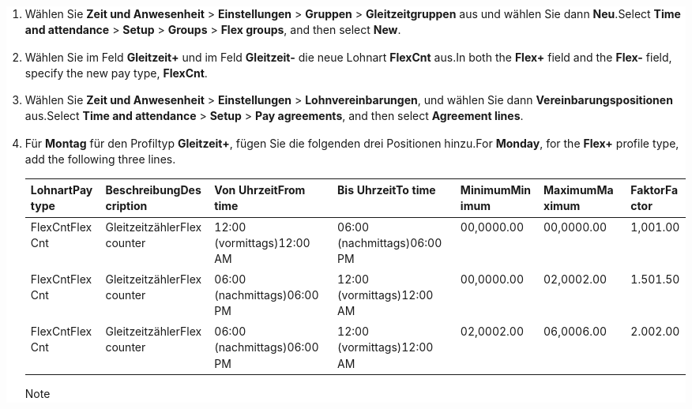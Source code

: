 1. <span data-ttu-id="785bb-210">Wählen Sie **Zeit und Anwesenheit** \> **Einstellungen** \> **Gruppen** \> **Gleitzeitgruppen** aus und wählen Sie dann **Neu**.</span><span class="sxs-lookup"><span data-stu-id="785bb-210">Select **Time and attendance** \> **Setup** \> **Groups** \> **Flex groups**, and then select **New**.</span></span>
2. <span data-ttu-id="785bb-211">Wählen Sie im Feld **Gleitzeit+** und im Feld **Gleitzeit-** die neue Lohnart **FlexCnt** aus.</span><span class="sxs-lookup"><span data-stu-id="785bb-211">In both the **Flex+** field and the **Flex-** field, specify the new pay type, **FlexCnt**.</span></span>
3. <span data-ttu-id="785bb-212">Wählen Sie **Zeit und Anwesenheit** \> **Einstellungen** \> **Lohnvereinbarungen**, und wählen Sie dann **Vereinbarungspositionen** aus.</span><span class="sxs-lookup"><span data-stu-id="785bb-212">Select **Time and attendance** \> **Setup** \> **Pay agreements**, and then select **Agreement lines**.</span></span>
4. <span data-ttu-id="785bb-213">Für **Montag** für den Profiltyp **Gleitzeit+**, fügen Sie die folgenden drei Positionen hinzu.</span><span class="sxs-lookup"><span data-stu-id="785bb-213">For **Monday**, for the **Flex+** profile type, add the following three lines.</span></span>

    | <span data-ttu-id="785bb-214">Lohnart</span><span class="sxs-lookup"><span data-stu-id="785bb-214">Pay type</span></span> | <span data-ttu-id="785bb-215">Beschreibung</span><span class="sxs-lookup"><span data-stu-id="785bb-215">Description</span></span>  | <span data-ttu-id="785bb-216">Von Uhrzeit</span><span class="sxs-lookup"><span data-stu-id="785bb-216">From time</span></span> | <span data-ttu-id="785bb-217">Bis Uhrzeit</span><span class="sxs-lookup"><span data-stu-id="785bb-217">To time</span></span>  | <span data-ttu-id="785bb-218">Minimum</span><span class="sxs-lookup"><span data-stu-id="785bb-218">Minimum</span></span> | <span data-ttu-id="785bb-219">Maximum</span><span class="sxs-lookup"><span data-stu-id="785bb-219">Maximum</span></span> | <span data-ttu-id="785bb-220">Faktor</span><span class="sxs-lookup"><span data-stu-id="785bb-220">Factor</span></span> |
    |----------|--------------|-----------|----------|---------|---------|--------|
    | <span data-ttu-id="785bb-221">FlexCnt</span><span class="sxs-lookup"><span data-stu-id="785bb-221">FlexCnt</span></span>  | <span data-ttu-id="785bb-222">Gleitzeitzähler</span><span class="sxs-lookup"><span data-stu-id="785bb-222">Flex counter</span></span> | <span data-ttu-id="785bb-223">12:00 (vormittags)</span><span class="sxs-lookup"><span data-stu-id="785bb-223">12:00 AM</span></span>  | <span data-ttu-id="785bb-224">06:00 (nachmittags)</span><span class="sxs-lookup"><span data-stu-id="785bb-224">06:00 PM</span></span> | <span data-ttu-id="785bb-225">00,00</span><span class="sxs-lookup"><span data-stu-id="785bb-225">00.00</span></span>   | <span data-ttu-id="785bb-226">00,00</span><span class="sxs-lookup"><span data-stu-id="785bb-226">00.00</span></span>   | <span data-ttu-id="785bb-227">1,00</span><span class="sxs-lookup"><span data-stu-id="785bb-227">1.00</span></span>   |
    | <span data-ttu-id="785bb-228">FlexCnt</span><span class="sxs-lookup"><span data-stu-id="785bb-228">FlexCnt</span></span>  | <span data-ttu-id="785bb-229">Gleitzeitzähler</span><span class="sxs-lookup"><span data-stu-id="785bb-229">Flex counter</span></span> | <span data-ttu-id="785bb-230">06:00 (nachmittags)</span><span class="sxs-lookup"><span data-stu-id="785bb-230">06:00 PM</span></span>  | <span data-ttu-id="785bb-231">12:00 (vormittags)</span><span class="sxs-lookup"><span data-stu-id="785bb-231">12:00 AM</span></span> | <span data-ttu-id="785bb-232">00,00</span><span class="sxs-lookup"><span data-stu-id="785bb-232">00.00</span></span>   | <span data-ttu-id="785bb-233">02,00</span><span class="sxs-lookup"><span data-stu-id="785bb-233">02.00</span></span>   | <span data-ttu-id="785bb-234">1.50</span><span class="sxs-lookup"><span data-stu-id="785bb-234">1.50</span></span>   |
    | <span data-ttu-id="785bb-235">FlexCnt</span><span class="sxs-lookup"><span data-stu-id="785bb-235">FlexCnt</span></span>  | <span data-ttu-id="785bb-236">Gleitzeitzähler</span><span class="sxs-lookup"><span data-stu-id="785bb-236">Flex counter</span></span> | <span data-ttu-id="785bb-237">06:00 (nachmittags)</span><span class="sxs-lookup"><span data-stu-id="785bb-237">06:00 PM</span></span>  | <span data-ttu-id="785bb-238">12:00 (vormittags)</span><span class="sxs-lookup"><span data-stu-id="785bb-238">12:00 AM</span></span> | <span data-ttu-id="785bb-239">02,00</span><span class="sxs-lookup"><span data-stu-id="785bb-239">02.00</span></span>   | <span data-ttu-id="785bb-240">06,00</span><span class="sxs-lookup"><span data-stu-id="785bb-240">06.00</span></span>   | <span data-ttu-id="785bb-241">2.00</span><span class="sxs-lookup"><span data-stu-id="785bb-241">2.00</span></span>   |

    > [!NOTE]
